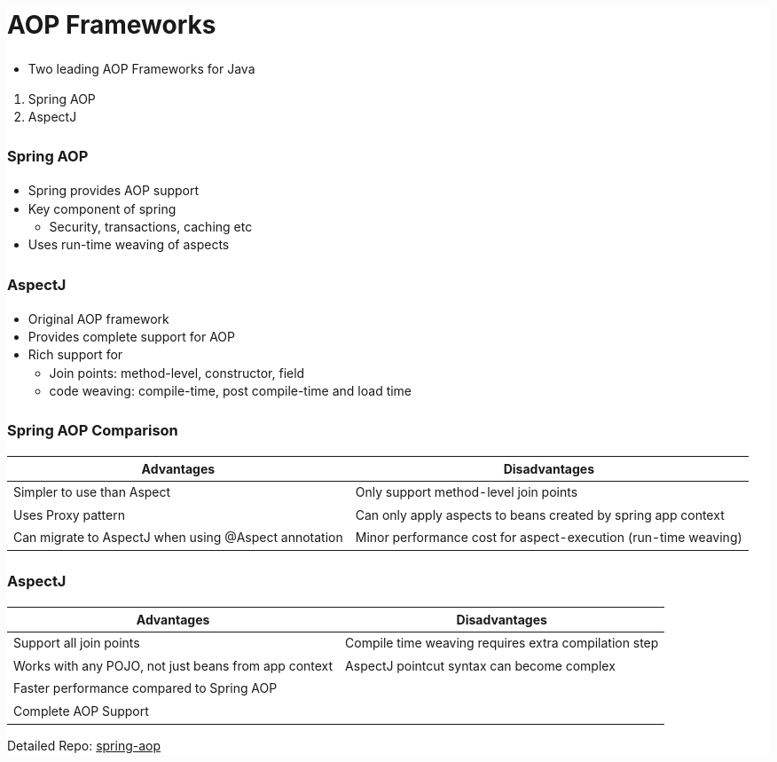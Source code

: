 # AOP Frameworks
* Two leading AOP Frameworks for Java
1. Spring AOP
2. AspectJ

### Spring AOP 
* Spring provides AOP support
* Key component of spring
  * Security, transactions, caching etc
* Uses run-time weaving of aspects

### AspectJ
* Original AOP framework
* Provides complete support for AOP
* Rich support for
  * Join points: method-level, constructor, field
  * code weaving: compile-time, post compile-time and load time

### Spring AOP Comparison
| Advantages                                           | Disadvantages                                                  |
|------------------------------------------------------|----------------------------------------------------------------|
| Simpler to use than Aspect                           | Only support method-level join points                          |
| Uses Proxy pattern                                   | Can only apply aspects to beans created by spring app context  |
| Can migrate to AspectJ when using @Aspect annotation | Minor performance cost for aspect-execution (run-time weaving) |


### AspectJ
| Advantages                                           | Disadvantages                                        |
|------------------------------------------------------|------------------------------------------------------|
| Support all join points                              | Compile time weaving requires extra compilation step |
| Works with any POJO, not just beans from app context | AspectJ pointcut syntax can become complex           |
| Faster performance compared to Spring AOP            ||
| Complete AOP Support                                 ||

Detailed Repo: [spring-aop](https://github.com/TheInfinity007/spring-aop-starter)
